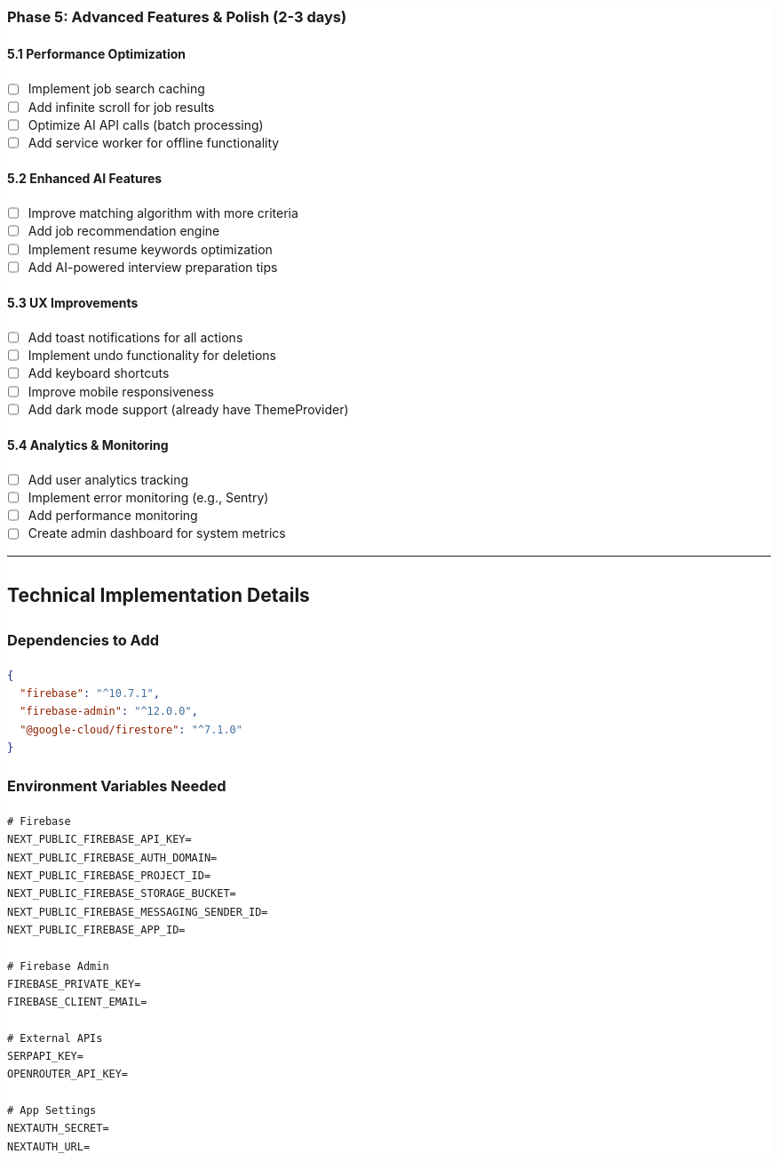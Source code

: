 ### **Phase 5: Advanced Features & Polish** (2-3 days)

#### **5.1 Performance Optimization**
- [ ] Implement job search caching
- [ ] Add infinite scroll for job results
- [ ] Optimize AI API calls (batch processing)
- [ ] Add service worker for offline functionality

#### **5.2 Enhanced AI Features**
- [ ] Improve matching algorithm with more criteria
- [ ] Add job recommendation engine
- [ ] Implement resume keywords optimization
- [ ] Add AI-powered interview preparation tips

#### **5.3 UX Improvements**
- [ ] Add toast notifications for all actions
- [ ] Implement undo functionality for deletions
- [ ] Add keyboard shortcuts
- [ ] Improve mobile responsiveness
- [ ] Add dark mode support (already have ThemeProvider)

#### **5.4 Analytics & Monitoring**
- [ ] Add user analytics tracking
- [ ] Implement error monitoring (e.g., Sentry)
- [ ] Add performance monitoring
- [ ] Create admin dashboard for system metrics

---

## **Technical Implementation Details**

### **Dependencies to Add**
```json
{
  "firebase": "^10.7.1",
  "firebase-admin": "^12.0.0",
  "@google-cloud/firestore": "^7.1.0"
}
```

### **Environment Variables Needed**
```env
# Firebase
NEXT_PUBLIC_FIREBASE_API_KEY=
NEXT_PUBLIC_FIREBASE_AUTH_DOMAIN=
NEXT_PUBLIC_FIREBASE_PROJECT_ID=
NEXT_PUBLIC_FIREBASE_STORAGE_BUCKET=
NEXT_PUBLIC_FIREBASE_MESSAGING_SENDER_ID=
NEXT_PUBLIC_FIREBASE_APP_ID=

# Firebase Admin
FIREBASE_PRIVATE_KEY=
FIREBASE_CLIENT_EMAIL=

# External APIs
SERPAPI_KEY=
OPENROUTER_API_KEY=

# App Settings
NEXTAUTH_SECRET=
NEXTAUTH_URL=
```
